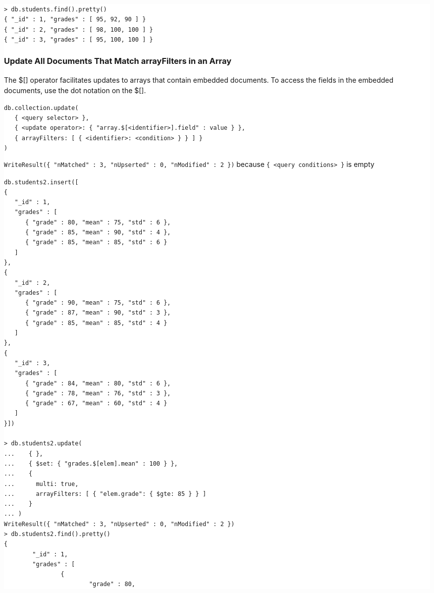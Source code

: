 ```
> db.students.find().pretty()
{ "_id" : 1, "grades" : [ 95, 92, 90 ] }
{ "_id" : 2, "grades" : [ 98, 100, 100 ] }
{ "_id" : 3, "grades" : [ 95, 100, 100 ] }
```

### Update All Documents That Match arrayFilters in an Array

The $[<identifier>] operator facilitates updates to arrays that contain embedded documents. To access the fields in the embedded documents, use the dot notation on the $[<identifier>].  

```
db.collection.update(
   { <query selector> },
   { <update operator>: { "array.$[<identifier>].field" : value } },
   { arrayFilters: [ { <identifier>: <condition> } } ] }
)
```

`WriteResult({ "nMatched" : 3, "nUpserted" : 0, "nModified" : 2 })`  because `{ <query conditions> }` is empty

```
db.students2.insert([
{
   "_id" : 1,
   "grades" : [
      { "grade" : 80, "mean" : 75, "std" : 6 },
      { "grade" : 85, "mean" : 90, "std" : 4 },
      { "grade" : 85, "mean" : 85, "std" : 6 }
   ]
},
{
   "_id" : 2,
   "grades" : [
      { "grade" : 90, "mean" : 75, "std" : 6 },
      { "grade" : 87, "mean" : 90, "std" : 3 },
      { "grade" : 85, "mean" : 85, "std" : 4 }
   ]
},
{
   "_id" : 3,
   "grades" : [
      { "grade" : 84, "mean" : 80, "std" : 6 },
      { "grade" : 78, "mean" : 76, "std" : 3 },
      { "grade" : 67, "mean" : 60, "std" : 4 }
   ]
}])

> db.students2.update(
...    { },
...    { $set: { "grades.$[elem].mean" : 100 } },
...    {
...      multi: true,
...      arrayFilters: [ { "elem.grade": { $gte: 85 } } ]
...    }
... )
WriteResult({ "nMatched" : 3, "nUpserted" : 0, "nModified" : 2 })
> db.students2.find().pretty()
{
        "_id" : 1,
        "grades" : [
                {
                        "grade" : 80,
```